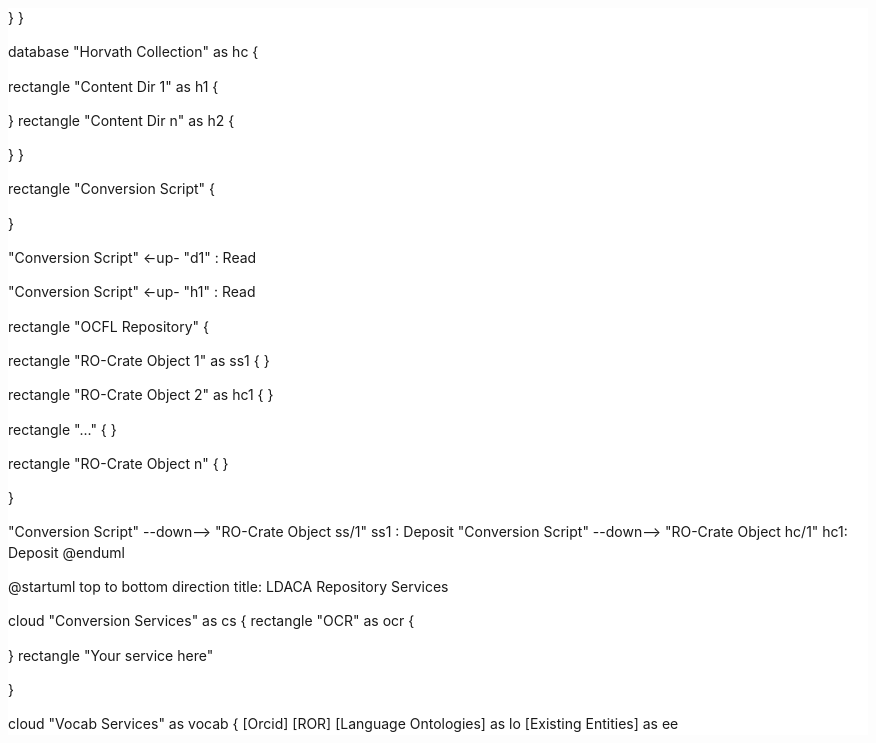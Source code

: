 }
}

database "Horvath Collection" as hc {

rectangle "Content Dir 1" as h1 {

}
rectangle "Content Dir n" as h2 {

}
}



rectangle "Conversion Script" {

}

"Conversion Script" <-up- "d1" : Read

"Conversion Script" <-up- "h1" : Read



rectangle "OCFL Repository"  {

rectangle "RO-Crate Object 1" as ss1 {
}

rectangle "RO-Crate Object 2" as hc1 {
}

rectangle "..." {
}


rectangle "RO-Crate Object n" {
}

}


"Conversion Script" --down--> "RO-Crate Object ss/1" ss1 : Deposit
"Conversion Script" --down--> "RO-Crate Object hc/1"  hc1: Deposit
@enduml


@startuml
top to bottom direction
title: LDACA Repository Services


cloud "Conversion Services"  as cs {
rectangle "OCR" as ocr {

}
rectangle "Your service here"

}

cloud "Vocab Services" as vocab {
[Orcid]
[ROR]
[Language Ontologies] as lo
[Existing Entities] as ee
